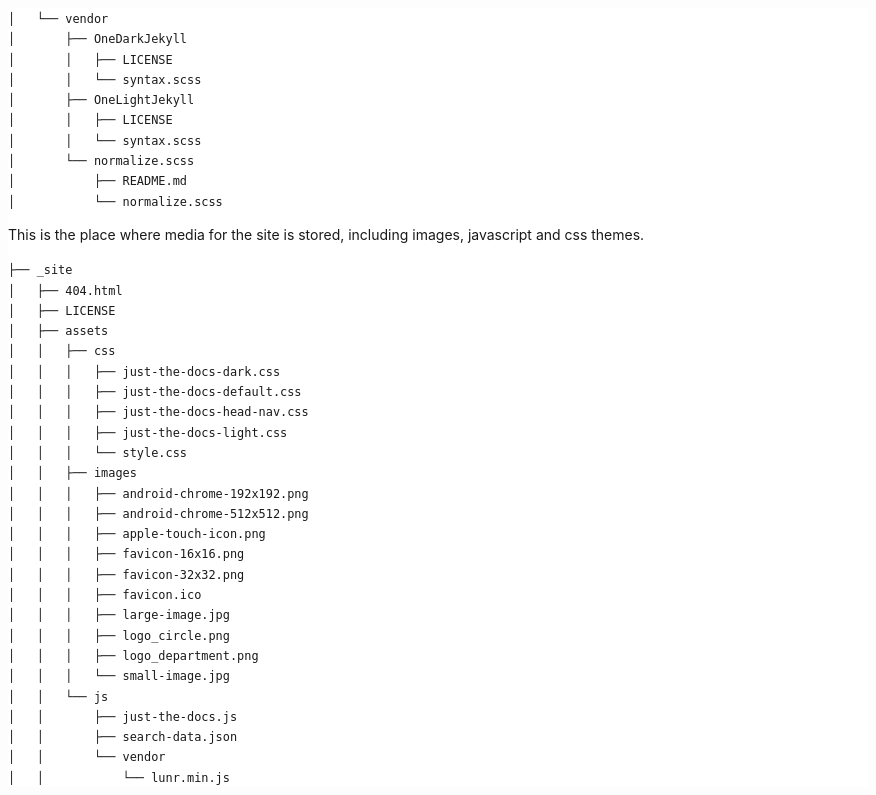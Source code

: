```bash
│   └── vendor
│       ├── OneDarkJekyll
│       │   ├── LICENSE
│       │   └── syntax.scss
│       ├── OneLightJekyll
│       │   ├── LICENSE
│       │   └── syntax.scss
│       └── normalize.scss
│           ├── README.md
│           └── normalize.scss
```

This is the place where media for the site is stored, including images, javascript and css themes. 
```bash
├── _site
│   ├── 404.html
│   ├── LICENSE
│   ├── assets
│   │   ├── css
│   │   │   ├── just-the-docs-dark.css
│   │   │   ├── just-the-docs-default.css
│   │   │   ├── just-the-docs-head-nav.css
│   │   │   ├── just-the-docs-light.css
│   │   │   └── style.css
│   │   ├── images
│   │   │   ├── android-chrome-192x192.png
│   │   │   ├── android-chrome-512x512.png
│   │   │   ├── apple-touch-icon.png
│   │   │   ├── favicon-16x16.png
│   │   │   ├── favicon-32x32.png
│   │   │   ├── favicon.ico
│   │   │   ├── large-image.jpg
│   │   │   ├── logo_circle.png
│   │   │   ├── logo_department.png
│   │   │   └── small-image.jpg
│   │   └── js
│   │       ├── just-the-docs.js
│   │       ├── search-data.json
│   │       └── vendor
│   │           └── lunr.min.js

```